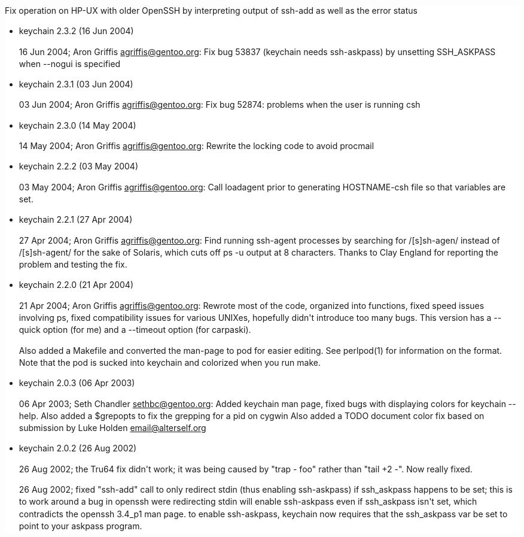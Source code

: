   Fix operation on HP-UX with older OpenSSH by interpreting output of
  ssh-add as well as the error status

* keychain 2.3.2 (16 Jun 2004)

  16 Jun 2004; Aron Griffis <agriffis@gentoo.org>:
  Fix bug 53837 (keychain needs ssh-askpass) by unsetting SSH_ASKPASS
  when --nogui is specified

* keychain 2.3.1 (03 Jun 2004)

  03 Jun 2004; Aron Griffis <agriffis@gentoo.org>:
  Fix bug 52874: problems when the user is running csh

* keychain 2.3.0 (14 May 2004)

  14 May 2004; Aron Griffis <agriffis@gentoo.org>:
  Rewrite the locking code to avoid procmail

* keychain 2.2.2 (03 May 2004)

  03 May 2004; Aron Griffis <agriffis@gentoo.org>:
  Call loadagent prior to generating HOSTNAME-csh file so that
  variables are set.

* keychain 2.2.1 (27 Apr 2004)

  27 Apr 2004; Aron Griffis <agriffis@gentoo.org>:
  Find running ssh-agent processes by searching for /[s]sh-agen/
  instead of /[s]sh-agent/ for the sake of Solaris, which cuts off ps
  -u output at 8 characters.  Thanks to Clay England for reporting the
  problem and testing the fix.

* keychain 2.2.0 (21 Apr 2004)

  21 Apr 2004; Aron Griffis <agriffis@gentoo.org>:
  Rewrote most of the code, organized into functions, fixed speed
  issues involving ps, fixed compatibility issues for various UNIXes,
  hopefully didn't introduce too many bugs.  This version has a
  --quick option (for me) and a --timeout option (for carpaski).

  Also added a Makefile and converted the man-page to pod for easier
  editing.  See perlpod(1) for information on the format.  Note that
  the pod is sucked into keychain and colorized when you run make.

* keychain 2.0.3 (06 Apr 2003)

  06 Apr 2003; Seth Chandler <sethbc@gentoo.org>:
  Added keychain man page, fixed bugs with displaying colors for keychain
  --help.  Also added a $grepopts to fix the grepping for a pid on cygwin
  Also added a TODO document
  color fix based on submission by Luke Holden <email@alterself.org>

* keychain 2.0.2 (26 Aug 2002)

  26 Aug 2002; the Tru64 fix didn't work; it was being caused by "trap - foo"
  rather than "tail +2 -". Now really fixed.

  26 Aug 2002; fixed "ssh-add" call to only redirect stdin (thus enabling
  ssh-askpass) if ssh_askpass happens to be set; this is to work around a bug
  in openssh were redirecting stdin will enable ssh-askpass even if ssh_askpass
  isn't set, which contradicts the openssh 3.4_p1 man page. to enable
  ssh-askpass, keychain now requires that the ssh_askpass var be set to point
  to your askpass program.
